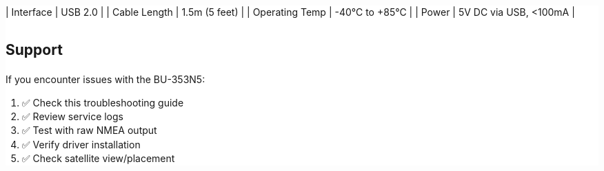 | Interface | USB 2.0 |
| Cable Length | 1.5m (5 feet) |
| Operating Temp | -40°C to +85°C |
| Power | 5V DC via USB, <100mA |

## Support

If you encounter issues with the BU-353N5:
1. ✅ Check this troubleshooting guide
2. ✅ Review service logs
3. ✅ Test with raw NMEA output
4. ✅ Verify driver installation
5. ✅ Check satellite view/placement

